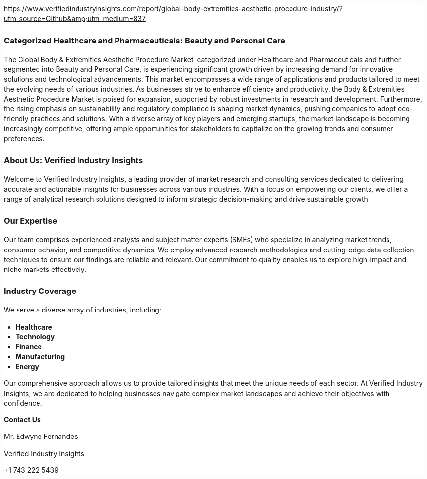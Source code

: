 </strong><a href="https://www.verifiedindustryinsights.com/report/global-body-extremities-aesthetic-procedure-industry/?utm_source=Github&amp;utm_medium=837">https://www.verifiedindustryinsights.com/report/global-body-extremities-aesthetic-procedure-industry/?utm_source=Github&amp;utm_medium=837</a>&nbsp;</p><h3>Categorized Healthcare and Pharmaceuticals: Beauty and Personal Care </h3><p>The Global Body & Extremities Aesthetic Procedure Market, categorized under Healthcare and Pharmaceuticals and further segmented into Beauty and Personal Care, is experiencing significant growth driven by increasing demand for innovative solutions and technological advancements. This market encompasses a wide range of applications and products tailored to meet the evolving needs of various industries. As businesses strive to enhance efficiency and productivity, the Body & Extremities Aesthetic Procedure Market is poised for expansion, supported by robust investments in research and development. Furthermore, the rising emphasis on sustainability and regulatory compliance is shaping market dynamics, pushing companies to adopt eco-friendly practices and solutions. With a diverse array of key players and emerging startups, the market landscape is becoming increasingly competitive, offering ample opportunities for stakeholders to capitalize on the growing trends and consumer preferences.</p><h3>About Us: Verified Industry Insights</h3><p>Welcome to Verified Industry Insights, a leading provider of market research and consulting services dedicated to delivering accurate and actionable insights for businesses across various industries. With a focus on empowering our clients, we offer a range of analytical research solutions designed to inform strategic decision-making and drive sustainable growth.</p><h3>Our Expertise</h3><p>Our team comprises experienced analysts and subject matter experts (SMEs) who specialize in analyzing market trends, consumer behavior, and competitive dynamics. We employ advanced research methodologies and cutting-edge data collection techniques to ensure our findings are reliable and relevant. Our commitment to quality enables us to explore high-impact and niche markets effectively.</p><h3>Industry Coverage</h3><p>We serve a diverse array of industries, including:</p><ul><li><strong>Healthcare</strong></li><li><strong>Technology</strong></li><li><strong>Finance</strong></li><li><strong>Manufacturing</strong></li><li><strong>Energy</strong></li></ul><p>Our comprehensive approach allows us to provide tailored insights that meet the unique needs of each sector. At Verified Industry Insights, we are dedicated to helping businesses navigate complex market landscapes and achieve their objectives with confidence.</p><p><strong>Contact Us</strong></p><p>Mr. Edwyne Fernandes</p><p><a href="https://www.verifiedindustryinsights.com/">Verified Industry Insights</a></p><p>+1 743 222 5439</p>
